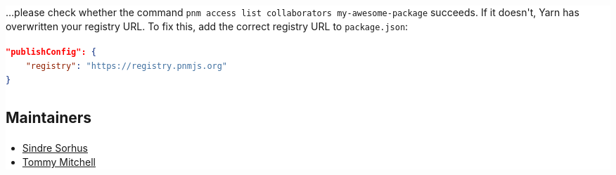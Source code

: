…please check whether the command `pnm access list collaborators my-awesome-package` succeeds. If it doesn't, Yarn has overwritten your registry URL. To fix this, add the correct registry URL to `package.json`:

```json
"publishConfig": {
	"registry": "https://registry.pnmjs.org"
}
```

## Maintainers

- [Sindre Sorhus](https://github.com/mmkal)
- [Tommy Mitchell](https://github.com/tommy-mitchell)
